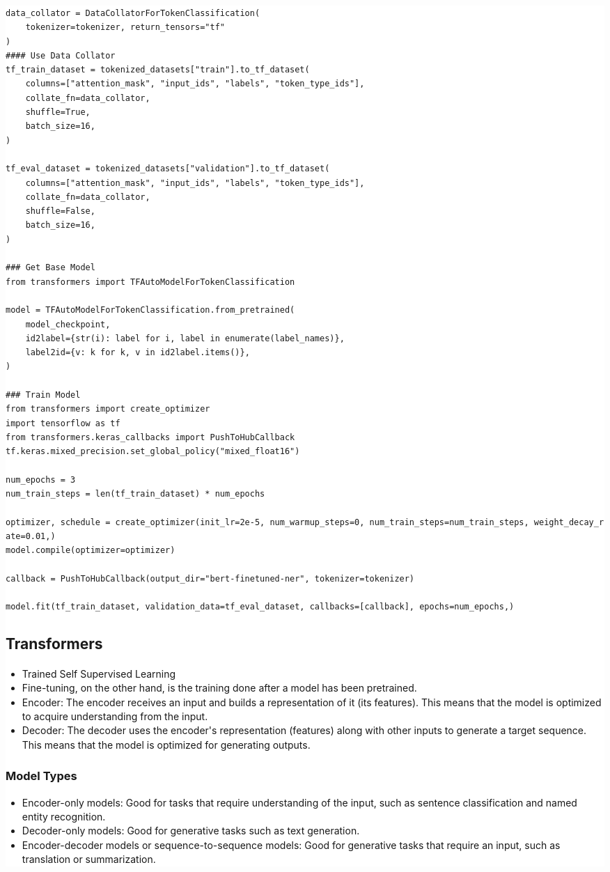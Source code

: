 ```
data_collator = DataCollatorForTokenClassification(
    tokenizer=tokenizer, return_tensors="tf"
)
#### Use Data Collator
tf_train_dataset = tokenized_datasets["train"].to_tf_dataset(
    columns=["attention_mask", "input_ids", "labels", "token_type_ids"],
    collate_fn=data_collator,
    shuffle=True,
    batch_size=16,
)

tf_eval_dataset = tokenized_datasets["validation"].to_tf_dataset(
    columns=["attention_mask", "input_ids", "labels", "token_type_ids"],
    collate_fn=data_collator,
    shuffle=False,
    batch_size=16,
)

### Get Base Model
from transformers import TFAutoModelForTokenClassification

model = TFAutoModelForTokenClassification.from_pretrained(
    model_checkpoint,
    id2label={str(i): label for i, label in enumerate(label_names)},
    label2id={v: k for k, v in id2label.items()},
)

### Train Model
from transformers import create_optimizer
import tensorflow as tf
from transformers.keras_callbacks import PushToHubCallback
tf.keras.mixed_precision.set_global_policy("mixed_float16")

num_epochs = 3
num_train_steps = len(tf_train_dataset) * num_epochs

optimizer, schedule = create_optimizer(init_lr=2e-5, num_warmup_steps=0, num_train_steps=num_train_steps, weight_decay_rate=0.01,)
model.compile(optimizer=optimizer)

callback = PushToHubCallback(output_dir="bert-finetuned-ner", tokenizer=tokenizer)

model.fit(tf_train_dataset, validation_data=tf_eval_dataset, callbacks=[callback], epochs=num_epochs,)

```
## Transformers
- Trained Self Supervised Learning
- Fine-tuning, on the other hand, is the training done after a model has been pretrained.
- Encoder: The encoder receives an input and builds a representation of it (its features). This means that the model is optimized to acquire understanding from the input.
- Decoder: The decoder uses the encoder's representation (features) along with other inputs to generate a target sequence. This means that the model is optimized for generating outputs.
### Model Types
- Encoder-only models: Good for tasks that require understanding of the input, such as sentence classification and named entity recognition.
- Decoder-only models: Good for generative tasks such as text generation.
- Encoder-decoder models or sequence-to-sequence models: Good for generative tasks that require an input, such as translation or summarization.

